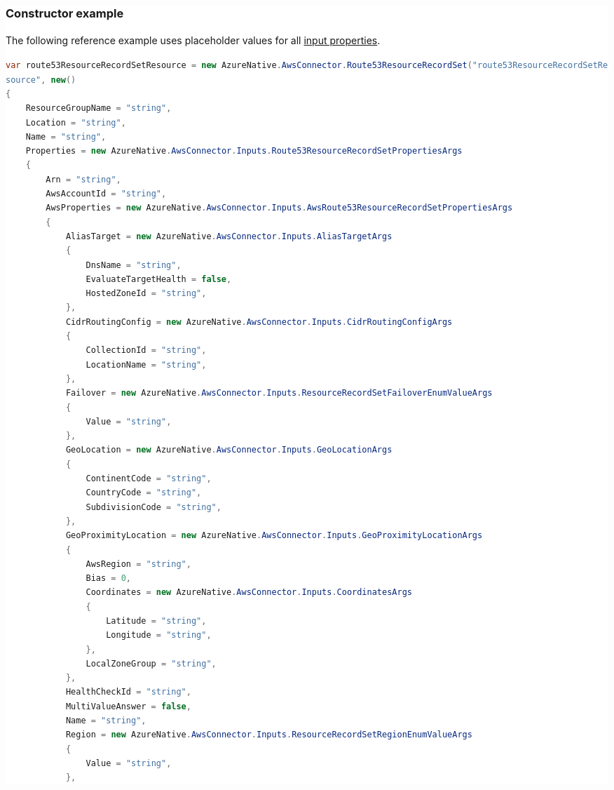 

### Constructor example

The following reference example uses placeholder values for all [input properties](#inputs).
<div>
<pulumi-chooser type="language" options="csharp,go,typescript,python,yaml,java"></pulumi-chooser>
</div>


<div>
<pulumi-choosable type="language" values="csharp">

```csharp
var route53ResourceRecordSetResource = new AzureNative.AwsConnector.Route53ResourceRecordSet("route53ResourceRecordSetResource", new()
{
    ResourceGroupName = "string",
    Location = "string",
    Name = "string",
    Properties = new AzureNative.AwsConnector.Inputs.Route53ResourceRecordSetPropertiesArgs
    {
        Arn = "string",
        AwsAccountId = "string",
        AwsProperties = new AzureNative.AwsConnector.Inputs.AwsRoute53ResourceRecordSetPropertiesArgs
        {
            AliasTarget = new AzureNative.AwsConnector.Inputs.AliasTargetArgs
            {
                DnsName = "string",
                EvaluateTargetHealth = false,
                HostedZoneId = "string",
            },
            CidrRoutingConfig = new AzureNative.AwsConnector.Inputs.CidrRoutingConfigArgs
            {
                CollectionId = "string",
                LocationName = "string",
            },
            Failover = new AzureNative.AwsConnector.Inputs.ResourceRecordSetFailoverEnumValueArgs
            {
                Value = "string",
            },
            GeoLocation = new AzureNative.AwsConnector.Inputs.GeoLocationArgs
            {
                ContinentCode = "string",
                CountryCode = "string",
                SubdivisionCode = "string",
            },
            GeoProximityLocation = new AzureNative.AwsConnector.Inputs.GeoProximityLocationArgs
            {
                AwsRegion = "string",
                Bias = 0,
                Coordinates = new AzureNative.AwsConnector.Inputs.CoordinatesArgs
                {
                    Latitude = "string",
                    Longitude = "string",
                },
                LocalZoneGroup = "string",
            },
            HealthCheckId = "string",
            MultiValueAnswer = false,
            Name = "string",
            Region = new AzureNative.AwsConnector.Inputs.ResourceRecordSetRegionEnumValueArgs
            {
                Value = "string",
            },
```